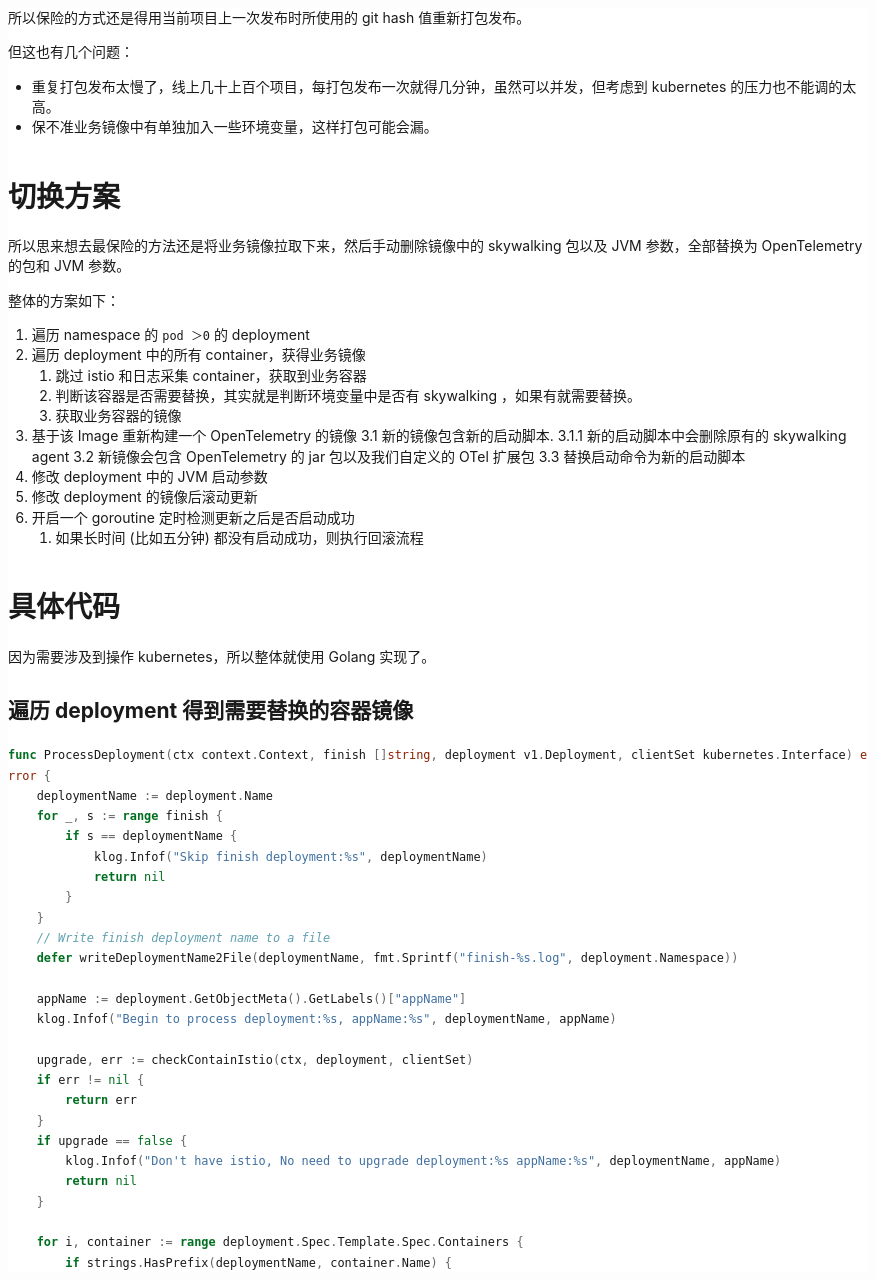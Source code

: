 所以保险的方式还是得用当前项目上一次发布时所使用的 git hash 值重新打包发布。

但这也有几个问题：
- 重复打包发布太慢了，线上几十上百个项目，每打包发布一次就得几分钟，虽然可以并发，但考虑到 kubernetes 的压力也不能调的太高。
- 保不准业务镜像中有单独加入一些环境变量，这样打包可能会漏。


# 切换方案

所以思来想去最保险的方法还是将业务镜像拉取下来，然后手动删除镜像中的 skywalking 包以及 JVM 参数，全部替换为 OpenTelemetry 的包和 JVM 参数。

整体的方案如下：
1. 遍历 namespace 的 `pod ＞0` 的 deployment
2. 遍历 deployment 中的所有 container，获得业务镜像
	1. 跳过 istio 和日志采集 container，获取到业务容器
	2. 判断该容器是否需要替换，其实就是判断环境变量中是否有 skywalking ，如果有就需要替换。
	3. 获取业务容器的镜像
3. 基于该 Image 重新构建一个 OpenTelemetry 的镜像
	  3.1 新的镜像包含新的启动脚本.
		  3.1.1 新的启动脚本中会删除原有的 skywalking agent
	  3.2 新镜像会包含 OpenTelemetry 的 jar 包以及我们自定义的 OTel 扩展包
	  3.3 替换启动命令为新的启动脚本
4. 修改 deployment 中的 JVM 启动参数
5. 修改 deployment 的镜像后滚动更新
6. 开启一个 goroutine 定时检测更新之后是否启动成功
	1. 如果长时间 (比如五分钟) 都没有启动成功，则执行回滚流程

# 具体代码

因为需要涉及到操作 kubernetes，所以整体就使用 Golang 实现了。

## 遍历 deployment 得到需要替换的容器镜像

```go
func ProcessDeployment(ctx context.Context, finish []string, deployment v1.Deployment, clientSet kubernetes.Interface) error {
	deploymentName := deployment.Name
	for _, s := range finish {
		if s == deploymentName {
			klog.Infof("Skip finish deployment:%s", deploymentName)
			return nil
		}
	}
	// Write finish deployment name to a file
	defer writeDeploymentName2File(deploymentName, fmt.Sprintf("finish-%s.log", deployment.Namespace))

	appName := deployment.GetObjectMeta().GetLabels()["appName"]
	klog.Infof("Begin to process deployment:%s, appName:%s", deploymentName, appName)

	upgrade, err := checkContainIstio(ctx, deployment, clientSet)
	if err != nil {
		return err
	}
	if upgrade == false {
		klog.Infof("Don't have istio, No need to upgrade deployment:%s appName:%s", deploymentName, appName)
		return nil
	}

	for i, container := range deployment.Spec.Template.Spec.Containers {
		if strings.HasPrefix(deploymentName, container.Name) {

```